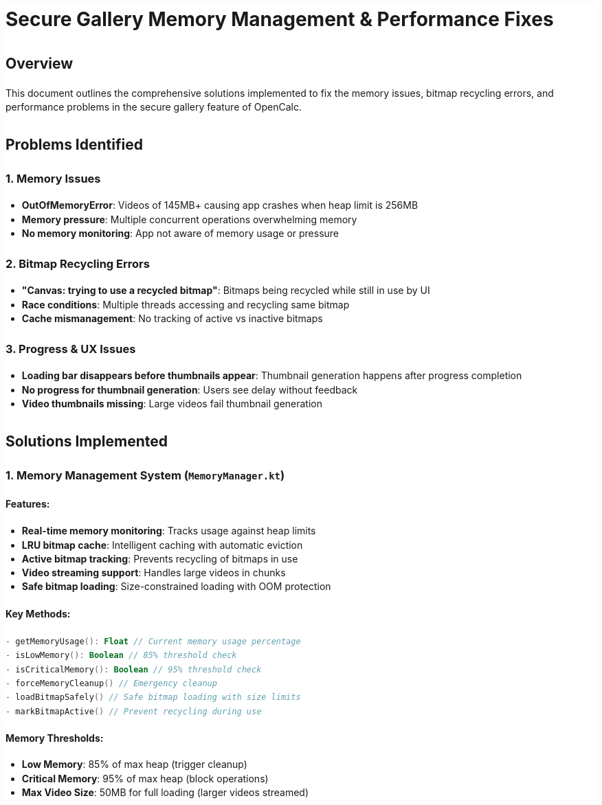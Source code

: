 # Secure Gallery Memory Management & Performance Fixes

## Overview
This document outlines the comprehensive solutions implemented to fix the memory issues, bitmap recycling errors, and performance problems in the secure gallery feature of OpenCalc.

## Problems Identified

### 1. Memory Issues
- **OutOfMemoryError**: Videos of 145MB+ causing app crashes when heap limit is 256MB
- **Memory pressure**: Multiple concurrent operations overwhelming memory
- **No memory monitoring**: App not aware of memory usage or pressure

### 2. Bitmap Recycling Errors
- **"Canvas: trying to use a recycled bitmap"**: Bitmaps being recycled while still in use by UI
- **Race conditions**: Multiple threads accessing and recycling same bitmap
- **Cache mismanagement**: No tracking of active vs inactive bitmaps

### 3. Progress & UX Issues
- **Loading bar disappears before thumbnails appear**: Thumbnail generation happens after progress completion
- **No progress for thumbnail generation**: Users see delay without feedback
- **Video thumbnails missing**: Large videos fail thumbnail generation

## Solutions Implemented

### 1. Memory Management System (`MemoryManager.kt`)

#### Features:
- **Real-time memory monitoring**: Tracks usage against heap limits
- **LRU bitmap cache**: Intelligent caching with automatic eviction
- **Active bitmap tracking**: Prevents recycling of bitmaps in use
- **Video streaming support**: Handles large videos in chunks
- **Safe bitmap loading**: Size-constrained loading with OOM protection

#### Key Methods:
```kotlin
- getMemoryUsage(): Float // Current memory usage percentage
- isLowMemory(): Boolean // 85% threshold check
- isCriticalMemory(): Boolean // 95% threshold check
- forceMemoryCleanup() // Emergency cleanup
- loadBitmapSafely() // Safe bitmap loading with size limits
- markBitmapActive() // Prevent recycling during use
```

#### Memory Thresholds:
- **Low Memory**: 85% of max heap (trigger cleanup)
- **Critical Memory**: 95% of max heap (block operations)
- **Max Video Size**: 50MB for full loading (larger videos streamed)
